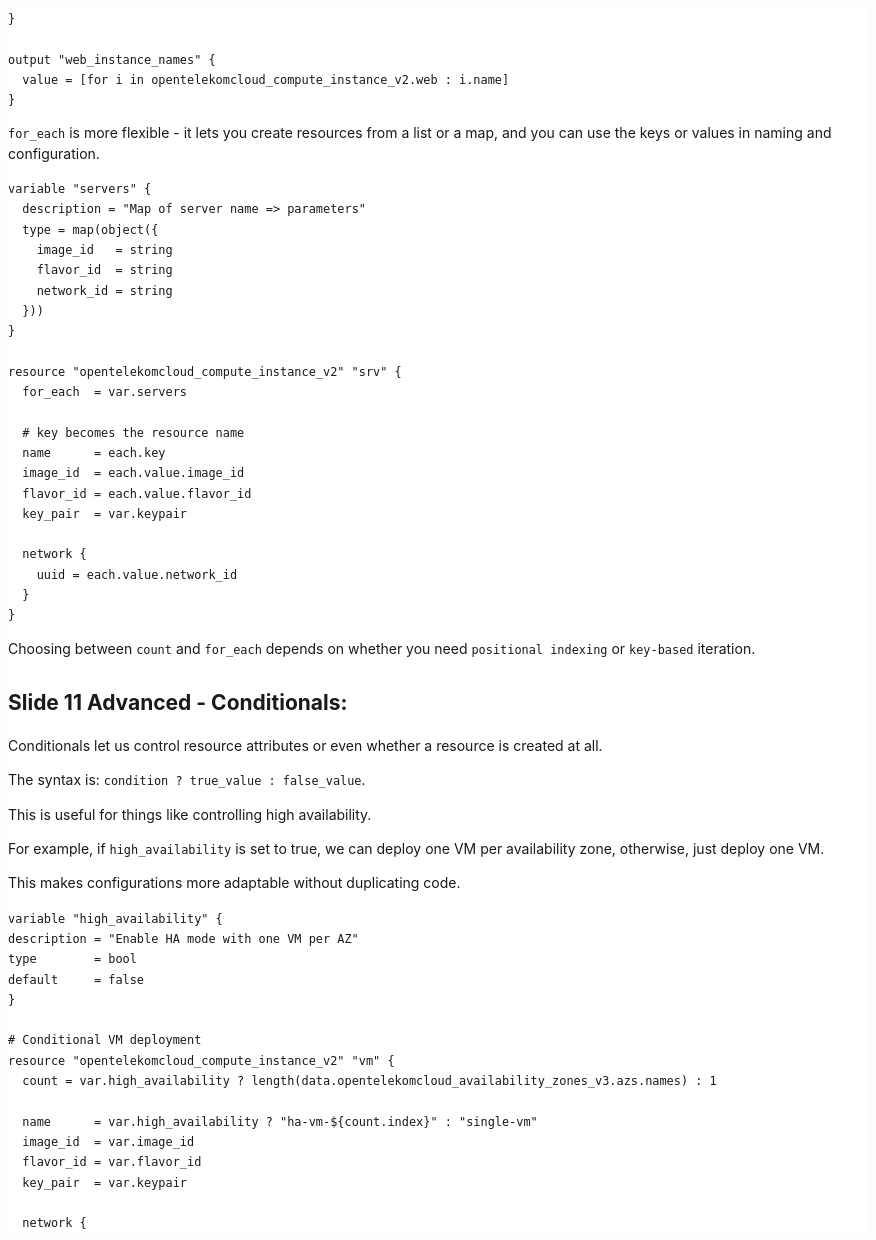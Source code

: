 ```hcl
}

output "web_instance_names" {
  value = [for i in opentelekomcloud_compute_instance_v2.web : i.name]
}
```

`for_each` is more flexible - it lets you create resources from a list or a map, and you can use the keys or values in naming and configuration.
```hcl
variable "servers" {
  description = "Map of server name => parameters"
  type = map(object({
    image_id   = string
    flavor_id  = string
    network_id = string
  }))
}

resource "opentelekomcloud_compute_instance_v2" "srv" {
  for_each  = var.servers

  # key becomes the resource name
  name      = each.key
  image_id  = each.value.image_id
  flavor_id = each.value.flavor_id
  key_pair  = var.keypair

  network {
    uuid = each.value.network_id
  }
}
```

Choosing between `count` and `for_each` depends on whether you need `positional indexing` or `key-based` iteration.

## Slide 11 Advanced - Conditionals:

Conditionals let us control resource attributes or even whether a resource is created at all.

The syntax is: `condition ? true_value : false_value`.

This is useful for things like controlling high availability.

For example, if `high_availability` is set to true, we can deploy one VM per availability zone, otherwise, just deploy one VM.

This makes configurations more adaptable without duplicating code.
```hcl
variable "high_availability" {
description = "Enable HA mode with one VM per AZ"
type        = bool
default     = false
}

# Conditional VM deployment
resource "opentelekomcloud_compute_instance_v2" "vm" {
  count = var.high_availability ? length(data.opentelekomcloud_availability_zones_v3.azs.names) : 1

  name      = var.high_availability ? "ha-vm-${count.index}" : "single-vm"
  image_id  = var.image_id
  flavor_id = var.flavor_id
  key_pair  = var.keypair

  network {
```